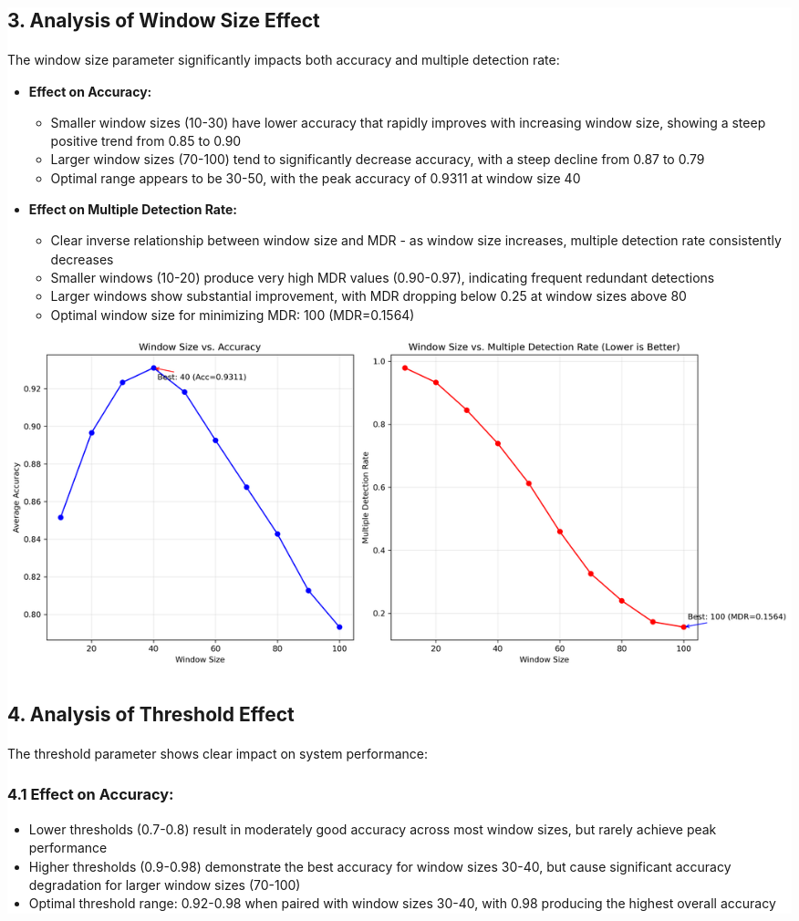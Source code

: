 
## 3. Analysis of Window Size Effect

The window size parameter significantly impacts both accuracy and multiple detection rate:

- **Effect on Accuracy:**
  - Smaller window sizes (10-30) have lower accuracy that rapidly improves with increasing window size, showing a steep positive trend from 0.85 to 0.90
  - Larger window sizes (70-100) tend to significantly decrease accuracy, with a steep decline from 0.87 to 0.79
  - Optimal range appears to be 30-50, with the peak accuracy of 0.9311 at window size 40
  
- **Effect on Multiple Detection Rate:**
  - Clear inverse relationship between window size and MDR - as window size increases, multiple detection rate consistently decreases
  - Smaller windows (10-20) produce very high MDR values (0.90-0.97), indicating frequent redundant detections
  - Larger windows show substantial improvement, with MDR dropping below 0.25 at window sizes above 80
  - Optimal window size for minimizing MDR: 100 (MDR=0.1564)

![Window Size Analysis](analysis_output/window_vs_accuracy.png)



## 4. Analysis of Threshold Effect

The threshold parameter shows clear impact on system performance:

### 4.1 Effect on Accuracy:
  - Lower thresholds (0.7-0.8) result in moderately good accuracy across most window sizes, but rarely achieve peak performance
  - Higher thresholds (0.9-0.98)  demonstrate the best accuracy for window sizes 30-40, but cause significant accuracy degradation for larger window sizes (70-100)
  - Optimal threshold range: 0.92-0.98 when paired with window sizes 30-40, with 0.98 producing the highest overall accuracy
